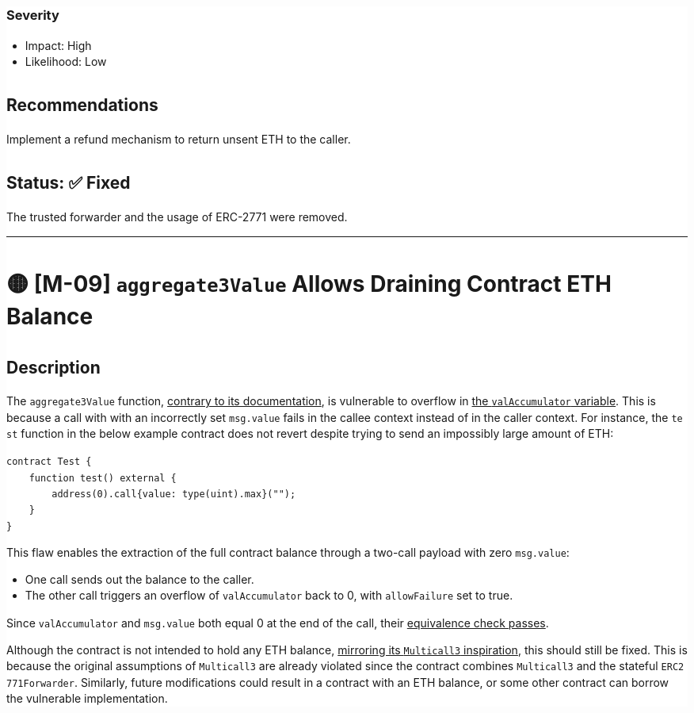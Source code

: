 ### Severity

- Impact: High
- Likelihood: Low

## Recommendations

Implement a refund mechanism to return unsent ETH to the caller.

## Status: :white_check_mark: Fixed

The trusted forwarder and the usage of ERC-2771 were removed.

----------

# :yellow_circle: [M-09] `aggregate3Value` Allows Draining Contract ETH Balance

## Description

The `aggregate3Value` function, [contrary to its documentation](https://github.com/Synthetixio/trusted-multicall-forwarder/blob/77ff94f448d8b747c4c297b38a54a80dbe5c9054/src/TrustedMulticallForwarder.sol#L195-L196), is vulnerable to overflow in [the `valAccumulator` variable](https://github.com/Synthetixio/trusted-multicall-forwarder/blob/77ff94f448d8b747c4c297b38a54a80dbe5c9054/src/TrustedMulticallForwarder.sol#L198). This is because a call with with an incorrectly set `msg.value` fails in the callee context instead of in the caller context. For instance, the `test` function in the below example contract does not revert despite trying to send an impossibly large amount of ETH:


```solidity
contract Test {
    function test() external {
        address(0).call{value: type(uint).max}("");
    } 
}
```


This flaw enables the extraction of the full contract balance through a two-call payload with zero `msg.value`:

- One call sends out the balance to the caller.
- The other call triggers an overflow of `valAccumulator` back to 0, with `allowFailure` set to true.

Since `valAccumulator` and `msg.value` both equal 0 at the end of the call, their [equivalence check passes](https://github.com/Synthetixio/trusted-multicall-forwarder/blob/77ff94f448d8b747c4c297b38a54a80dbe5c9054/src/TrustedMulticallForwarder.sol#L215). 

Although the contract is not intended to hold any ETH balance, [mirroring its `Multicall3` inspiration](https://github.com/mds1/multicall#batch-contract-writes), this should still be fixed. This is because the original assumptions of `Multicall3` are already violated since the contract combines `Multicall3` and the stateful `ERC2771Forwarder`. Similarly, future modifications could result in a contract with an ETH balance, or some other contract can borrow the vulnerable implementation.
